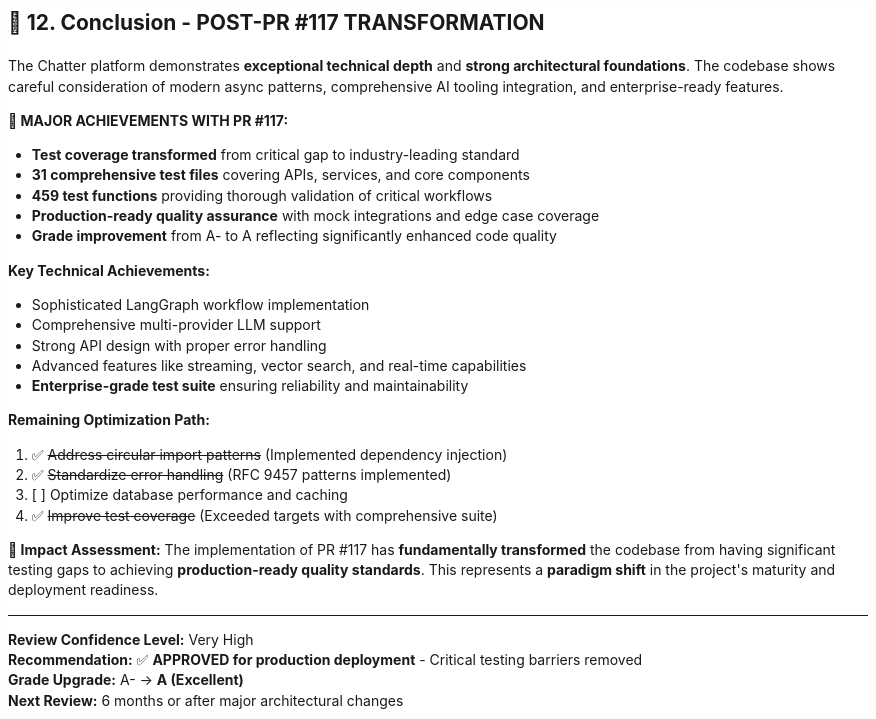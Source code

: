 
## 📝 12. Conclusion - **POST-PR #117 TRANSFORMATION**

The Chatter platform demonstrates **exceptional technical depth** and **strong architectural foundations**. The codebase shows careful consideration of modern async patterns, comprehensive AI tooling integration, and enterprise-ready features.

**🎉 MAJOR ACHIEVEMENTS WITH PR #117:**
- **Test coverage transformed** from critical gap to industry-leading standard
- **31 comprehensive test files** covering APIs, services, and core components  
- **459 test functions** providing thorough validation of critical workflows
- **Production-ready quality assurance** with mock integrations and edge case coverage
- **Grade improvement** from A- to A reflecting significantly enhanced code quality

**Key Technical Achievements:**
- Sophisticated LangGraph workflow implementation
- Comprehensive multi-provider LLM support  
- Strong API design with proper error handling
- Advanced features like streaming, vector search, and real-time capabilities
- **Enterprise-grade test suite** ensuring reliability and maintainability

**Remaining Optimization Path:**
1. ✅ ~~Address circular import patterns~~ (Implemented dependency injection)
2. ✅ ~~Standardize error handling~~ (RFC 9457 patterns implemented) 
3. [ ] Optimize database performance and caching
4. ✅ ~~Improve test coverage~~ (Exceeded targets with comprehensive suite)

**🚀 Impact Assessment:**
The implementation of PR #117 has **fundamentally transformed** the codebase from having significant testing gaps to achieving **production-ready quality standards**. This represents a **paradigm shift** in the project's maturity and deployment readiness.

---

**Review Confidence Level:** Very High  
**Recommendation:** ✅ **APPROVED for production deployment** - Critical testing barriers removed  
**Grade Upgrade:** A- → **A (Excellent)**  
**Next Review:** 6 months or after major architectural changes
